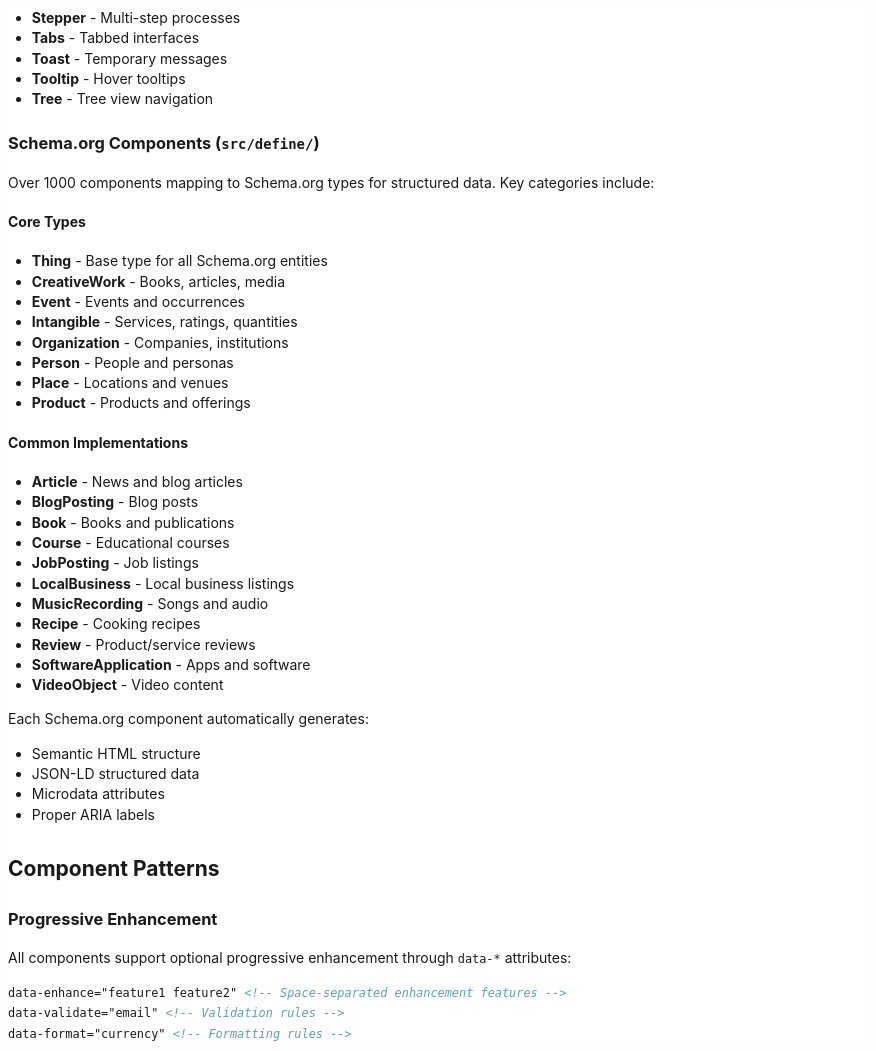 - **Stepper** - Multi-step processes
- **Tabs** - Tabbed interfaces
- **Toast** - Temporary messages
- **Tooltip** - Hover tooltips
- **Tree** - Tree view navigation

### Schema.org Components (`src/define/`)

Over 1000 components mapping to Schema.org types for structured data. Key categories include:

#### Core Types

- **Thing** - Base type for all Schema.org entities
- **CreativeWork** - Books, articles, media
- **Event** - Events and occurrences
- **Intangible** - Services, ratings, quantities
- **Organization** - Companies, institutions
- **Person** - People and personas
- **Place** - Locations and venues
- **Product** - Products and offerings

#### Common Implementations

- **Article** - News and blog articles
- **BlogPosting** - Blog posts
- **Book** - Books and publications
- **Course** - Educational courses
- **JobPosting** - Job listings
- **LocalBusiness** - Local business listings
- **MusicRecording** - Songs and audio
- **Recipe** - Cooking recipes
- **Review** - Product/service reviews
- **SoftwareApplication** - Apps and software
- **VideoObject** - Video content

Each Schema.org component automatically generates:

- Semantic HTML structure
- JSON-LD structured data
- Microdata attributes
- Proper ARIA labels

## Component Patterns

### Progressive Enhancement

All components support optional progressive enhancement through `data-*` attributes:

```html
data-enhance="feature1 feature2" <!-- Space-separated enhancement features -->
data-validate="email" <!-- Validation rules -->
data-format="currency" <!-- Formatting rules -->
```
